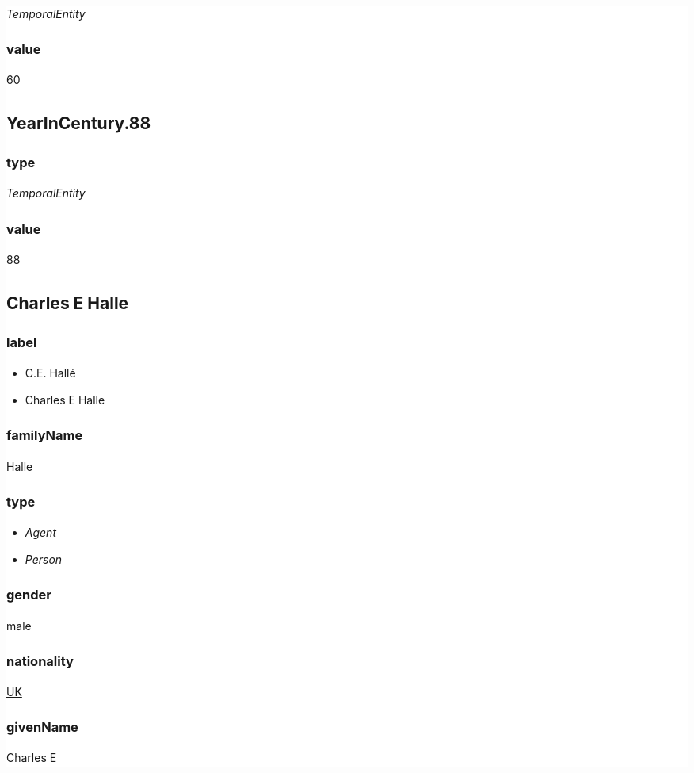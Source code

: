 
*TemporalEntity*

### value


60

## YearInCentury.88

### type


*TemporalEntity*

### value


88

## Charles E Halle

### label

 - C.E. Hallé

 - Charles E Halle

### familyName


Halle

### type

 - *Agent*

 - *Person*

### gender


male

### nationality


[UK](#UK)

### givenName


Charles E